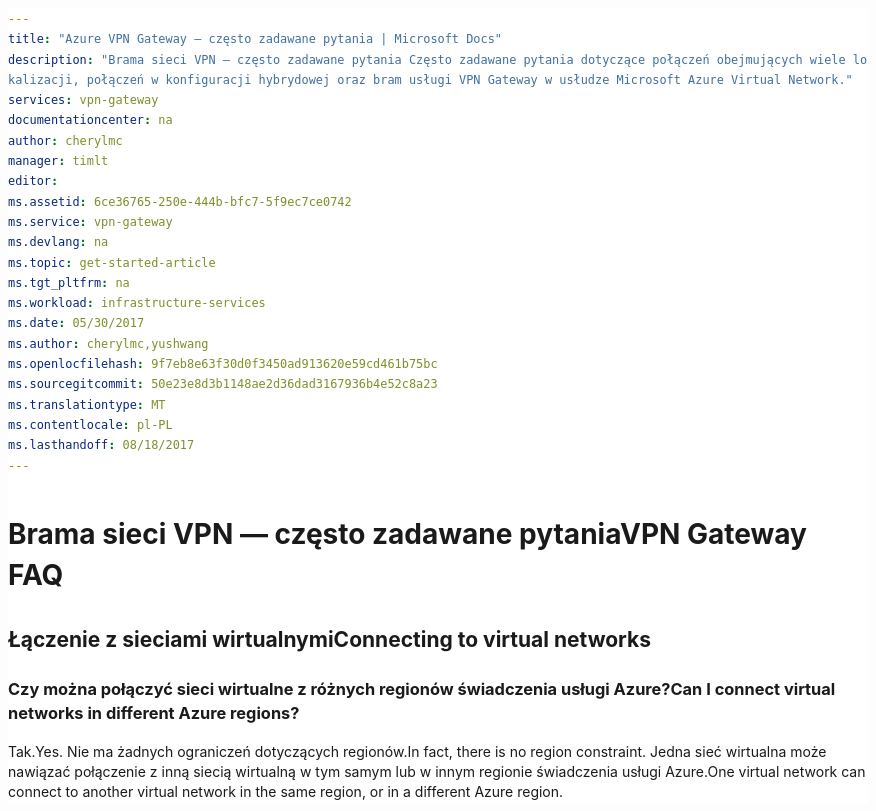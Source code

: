 ```yaml
---
title: "Azure VPN Gateway — często zadawane pytania | Microsoft Docs"
description: "Brama sieci VPN — często zadawane pytania Często zadawane pytania dotyczące połączeń obejmujących wiele lokalizacji, połączeń w konfiguracji hybrydowej oraz bram usługi VPN Gateway w usłudze Microsoft Azure Virtual Network."
services: vpn-gateway
documentationcenter: na
author: cherylmc
manager: timlt
editor: 
ms.assetid: 6ce36765-250e-444b-bfc7-5f9ec7ce0742
ms.service: vpn-gateway
ms.devlang: na
ms.topic: get-started-article
ms.tgt_pltfrm: na
ms.workload: infrastructure-services
ms.date: 05/30/2017
ms.author: cherylmc,yushwang
ms.openlocfilehash: 9f7eb8e63f30d0f3450ad913620e59cd461b75bc
ms.sourcegitcommit: 50e23e8d3b1148ae2d36dad3167936b4e52c8a23
ms.translationtype: MT
ms.contentlocale: pl-PL
ms.lasthandoff: 08/18/2017
---
```

# <a name="vpn-gateway-faq"></a><span data-ttu-id="401db-104">Brama sieci VPN — często zadawane pytania</span><span class="sxs-lookup"><span data-stu-id="401db-104">VPN Gateway FAQ</span></span>

## <span data-ttu-id="401db-105"><a name="connecting"></a>Łączenie z sieciami wirtualnymi</span><span class="sxs-lookup"><span data-stu-id="401db-105"><a name="connecting"></a>Connecting to virtual networks</span></span>

### <a name="can-i-connect-virtual-networks-in-different-azure-regions"></a><span data-ttu-id="401db-106">Czy można połączyć sieci wirtualne z różnych regionów świadczenia usługi Azure?</span><span class="sxs-lookup"><span data-stu-id="401db-106">Can I connect virtual networks in different Azure regions?</span></span>

<span data-ttu-id="401db-107">Tak.</span><span class="sxs-lookup"><span data-stu-id="401db-107">Yes.</span></span> <span data-ttu-id="401db-108">Nie ma żadnych ograniczeń dotyczących regionów.</span><span class="sxs-lookup"><span data-stu-id="401db-108">In fact, there is no region constraint.</span></span> <span data-ttu-id="401db-109">Jedna sieć wirtualna może nawiązać połączenie z inną siecią wirtualną w tym samym lub w innym regionie świadczenia usługi Azure.</span><span class="sxs-lookup"><span data-stu-id="401db-109">One virtual network can connect to another virtual network in the same region, or in a different Azure region.</span></span> 
